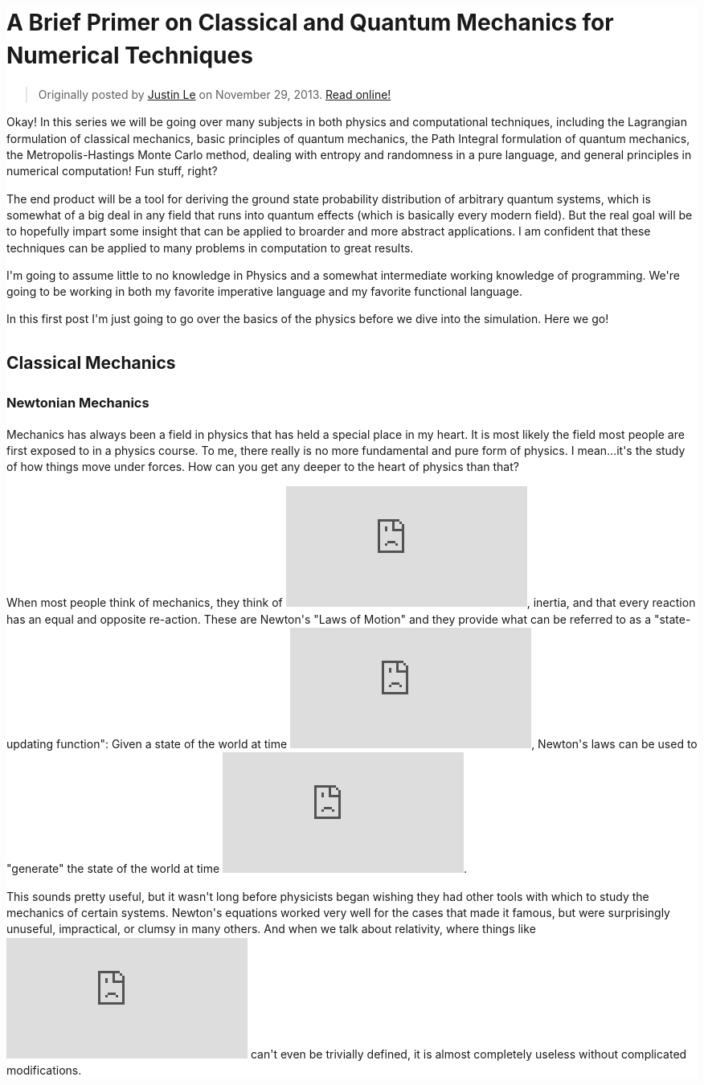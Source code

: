 A Brief Primer on Classical and Quantum Mechanics for Numerical Techniques
==========================================================================

> Originally posted by [Justin Le](https://blog.jle.im/) on November 29, 2013.
> [Read online!](https://blog.jle.im/entry/a-brief-primer-on-classical-and-quantum-mechanics.html)

Okay! In this series we will be going over many subjects in both physics and
computational techniques, including the Lagrangian formulation of classical
mechanics, basic principles of quantum mechanics, the Path Integral formulation
of quantum mechanics, the Metropolis-Hastings Monte Carlo method, dealing with
entropy and randomness in a pure language, and general principles in numerical
computation! Fun stuff, right?

The end product will be a tool for deriving the ground state probability
distribution of arbitrary quantum systems, which is somewhat of a big deal in
any field that runs into quantum effects (which is basically every modern
field). But the real goal will be to hopefully impart some insight that can be
applied to broarder and more abstract applications. I am confident that these
techniques can be applied to many problems in computation to great results.

I'm going to assume little to no knowledge in Physics and a somewhat
intermediate working knowledge of programming. We're going to be working in both
my favorite imperative language and my favorite functional language.

In this first post I'm just going to go over the basics of the physics before we
dive into the simulation. Here we go!

Classical Mechanics
-------------------

### Newtonian Mechanics

Mechanics has always been a field in physics that has held a special place in my
heart. It is most likely the field most people are first exposed to in a physics
course. To me, there really is no more fundamental and pure form of physics. I
mean...it's the study of how things move under forces. How can you get any
deeper to the heart of physics than that?

When most people think of mechanics, they think of
![F = m a](https://latex.codecogs.com/png.latex?F%20%3D%20m%20a "F = m a"),
inertia, and that every reaction has an equal and opposite re-action. These are
Newton's "Laws of Motion" and they provide what can be referred to as a
"state-updating function": Given a state of the world at time
![t\_0](https://latex.codecogs.com/png.latex?t_0 "t_0"), Newton's laws can be
used to "generate" the state of the world at time
![t\_0 + \\Delta t](https://latex.codecogs.com/png.latex?t_0%20%2B%20%5CDelta%20t "t_0 + \Delta t").

This sounds pretty useful, but it wasn't long before physicists began wishing
they had other tools with which to study the mechanics of certain systems.
Newton's equations worked very well for the cases that made it famous, but were
surprisingly unuseful, impractical, or clumsy in many others. And when we talk
about relativity, where things like
![\\Delta t](https://latex.codecogs.com/png.latex?%5CDelta%20t "\Delta t") can't
even be trivially defined, it is almost completely useless without complicated
modifications.
